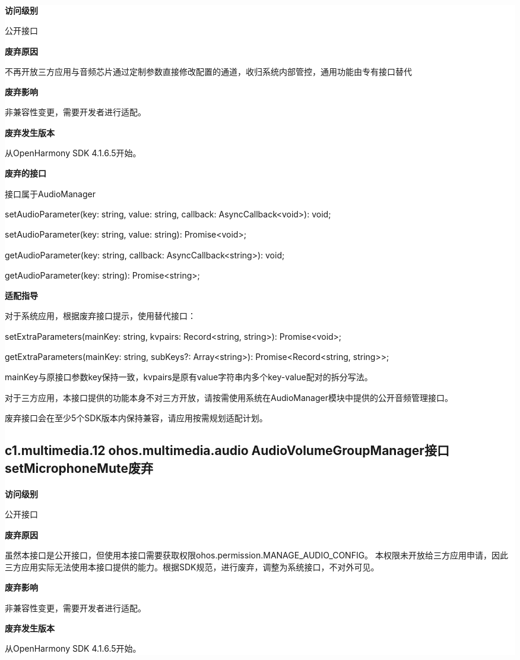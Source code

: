 **访问级别**

公开接口

**废弃原因**

不再开放三方应用与音频芯片通过定制参数直接修改配置的通道，收归系统内部管控，通用功能由专有接口替代

**废弃影响**

非兼容性变更，需要开发者进行适配。

**废弃发生版本**

从OpenHarmony SDK 4.1.6.5开始。

**废弃的接口**

接口属于AudioManager

setAudioParameter(key: string, value: string, callback: AsyncCallback&lt;void&gt;): void;

setAudioParameter(key: string, value: string): Promise&lt;void&gt;;

getAudioParameter(key: string, callback: AsyncCallback&lt;string&gt;): void;

getAudioParameter(key: string): Promise&lt;string&gt;;

**适配指导**

对于系统应用，根据废弃接口提示，使用替代接口：

setExtraParameters(mainKey: string, kvpairs: Record&lt;string, string&gt;): Promise&lt;void&gt;;

getExtraParameters(mainKey: string, subKeys?: Array&lt;string&gt;): Promise&lt;Record&lt;string, string&gt;&gt;;

mainKey与原接口参数key保持一致，kvpairs是原有value字符串内多个key-value配对的拆分写法。

对于三方应用，本接口提供的功能本身不对三方开放，请按需使用系统在AudioManager模块中提供的公开音频管理接口。

废弃接口会在至少5个SDK版本内保持兼容，请应用按需规划适配计划。

## c1.multimedia.12 ohos.multimedia.audio AudioVolumeGroupManager接口setMicrophoneMute废弃

**访问级别**

公开接口

**废弃原因**

虽然本接口是公开接口，但使用本接口需要获取权限ohos.permission.MANAGE_AUDIO_CONFIG。
本权限未开放给三方应用申请，因此三方应用实际无法使用本接口提供的能力。根据SDK规范，进行废弃，调整为系统接口，不对外可见。

**废弃影响**

非兼容性变更，需要开发者进行适配。

**废弃发生版本**

从OpenHarmony SDK 4.1.6.5开始。
